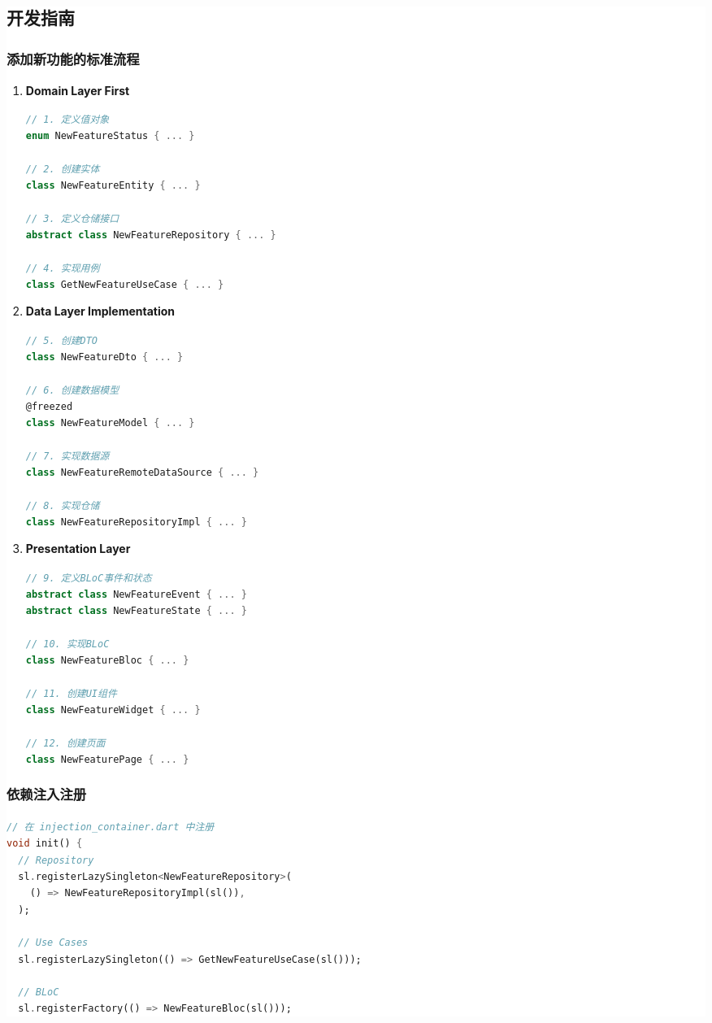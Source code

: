 ## 开发指南

### 添加新功能的标准流程

1. **Domain Layer First**
   ```dart
   // 1. 定义值对象
   enum NewFeatureStatus { ... }
   
   // 2. 创建实体
   class NewFeatureEntity { ... }
   
   // 3. 定义仓储接口
   abstract class NewFeatureRepository { ... }
   
   // 4. 实现用例
   class GetNewFeatureUseCase { ... }
   ```

2. **Data Layer Implementation**
   ```dart
   // 5. 创建DTO
   class NewFeatureDto { ... }
   
   // 6. 创建数据模型
   @freezed
   class NewFeatureModel { ... }
   
   // 7. 实现数据源
   class NewFeatureRemoteDataSource { ... }
   
   // 8. 实现仓储
   class NewFeatureRepositoryImpl { ... }
   ```

3. **Presentation Layer**
   ```dart
   // 9. 定义BLoC事件和状态
   abstract class NewFeatureEvent { ... }
   abstract class NewFeatureState { ... }
   
   // 10. 实现BLoC
   class NewFeatureBloc { ... }
   
   // 11. 创建UI组件
   class NewFeatureWidget { ... }
   
   // 12. 创建页面
   class NewFeaturePage { ... }
   ```

### 依赖注入注册
```dart
// 在 injection_container.dart 中注册
void init() {
  // Repository
  sl.registerLazySingleton<NewFeatureRepository>(
    () => NewFeatureRepositoryImpl(sl()),
  );
  
  // Use Cases
  sl.registerLazySingleton(() => GetNewFeatureUseCase(sl()));
  
  // BLoC
  sl.registerFactory(() => NewFeatureBloc(sl()));
```